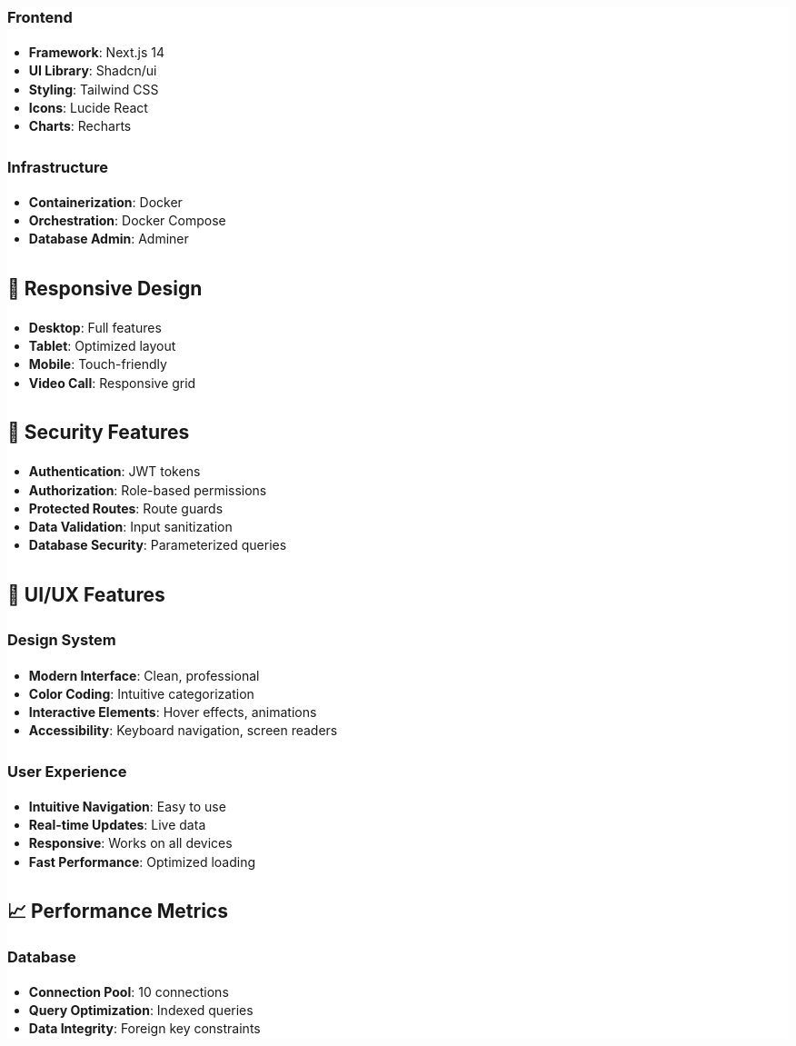 ### Frontend
- **Framework**: Next.js 14
- **UI Library**: Shadcn/ui
- **Styling**: Tailwind CSS
- **Icons**: Lucide React
- **Charts**: Recharts

### Infrastructure
- **Containerization**: Docker
- **Orchestration**: Docker Compose
- **Database Admin**: Adminer

## 📱 **Responsive Design**

- **Desktop**: Full features
- **Tablet**: Optimized layout
- **Mobile**: Touch-friendly
- **Video Call**: Responsive grid

## 🔐 **Security Features**

- **Authentication**: JWT tokens
- **Authorization**: Role-based permissions
- **Protected Routes**: Route guards
- **Data Validation**: Input sanitization
- **Database Security**: Parameterized queries

## 🎨 **UI/UX Features**

### Design System
- **Modern Interface**: Clean, professional
- **Color Coding**: Intuitive categorization
- **Interactive Elements**: Hover effects, animations
- **Accessibility**: Keyboard navigation, screen readers

### User Experience
- **Intuitive Navigation**: Easy to use
- **Real-time Updates**: Live data
- **Responsive**: Works on all devices
- **Fast Performance**: Optimized loading

## 📈 **Performance Metrics**

### Database
- **Connection Pool**: 10 connections
- **Query Optimization**: Indexed queries
- **Data Integrity**: Foreign key constraints
